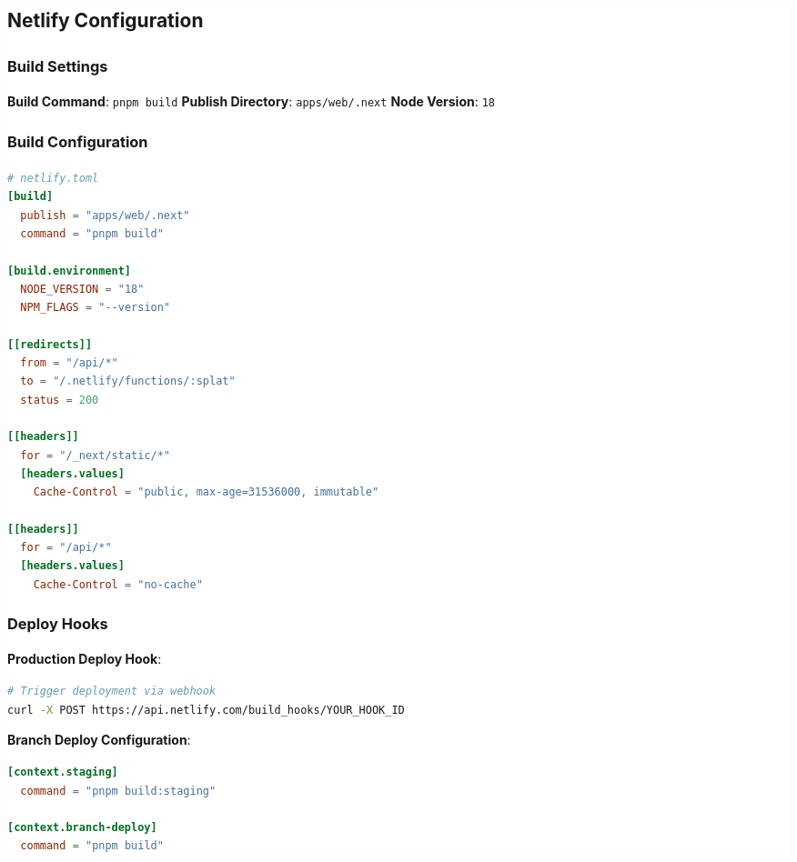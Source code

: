 ## Netlify Configuration

### Build Settings

**Build Command**: `pnpm build`
**Publish Directory**: `apps/web/.next`
**Node Version**: `18`

### Build Configuration

```toml
# netlify.toml
[build]
  publish = "apps/web/.next"
  command = "pnpm build"

[build.environment]
  NODE_VERSION = "18"
  NPM_FLAGS = "--version"

[[redirects]]
  from = "/api/*"
  to = "/.netlify/functions/:splat"
  status = 200

[[headers]]
  for = "/_next/static/*"
  [headers.values]
    Cache-Control = "public, max-age=31536000, immutable"

[[headers]]
  for = "/api/*"
  [headers.values]
    Cache-Control = "no-cache"
```

### Deploy Hooks

**Production Deploy Hook**:
```bash
# Trigger deployment via webhook
curl -X POST https://api.netlify.com/build_hooks/YOUR_HOOK_ID
```

**Branch Deploy Configuration**:
```toml
[context.staging]
  command = "pnpm build:staging"

[context.branch-deploy]
  command = "pnpm build"
```
